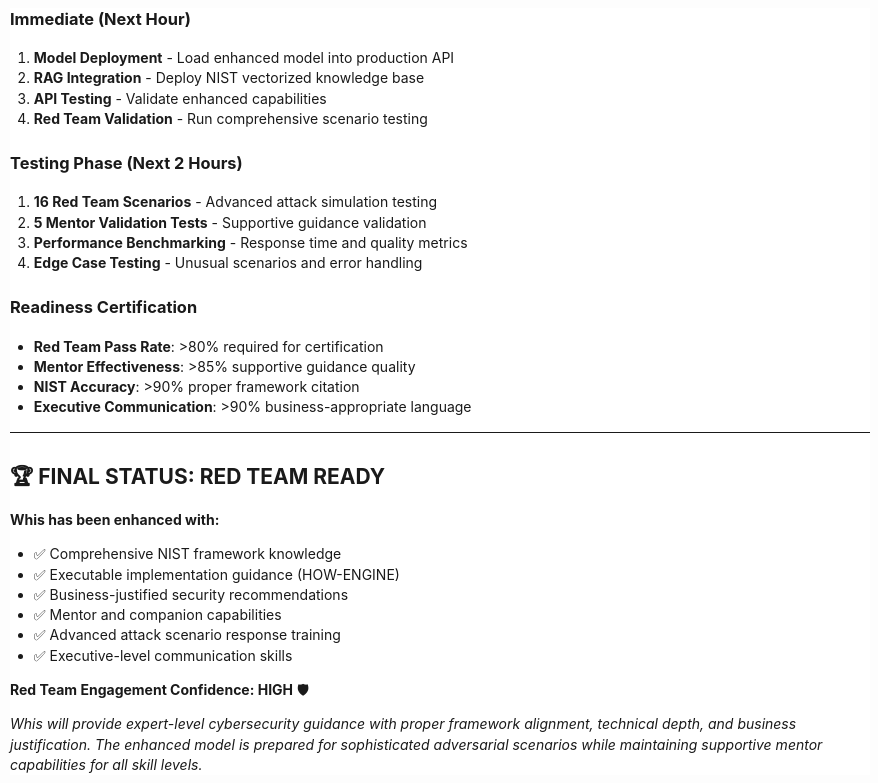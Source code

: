 ### **Immediate (Next Hour)**
1. **Model Deployment** - Load enhanced model into production API
2. **RAG Integration** - Deploy NIST vectorized knowledge base
3. **API Testing** - Validate enhanced capabilities
4. **Red Team Validation** - Run comprehensive scenario testing

### **Testing Phase (Next 2 Hours)**
1. **16 Red Team Scenarios** - Advanced attack simulation testing
2. **5 Mentor Validation Tests** - Supportive guidance validation
3. **Performance Benchmarking** - Response time and quality metrics
4. **Edge Case Testing** - Unusual scenarios and error handling

### **Readiness Certification**
- **Red Team Pass Rate**: >80% required for certification
- **Mentor Effectiveness**: >85% supportive guidance quality
- **NIST Accuracy**: >90% proper framework citation
- **Executive Communication**: >90% business-appropriate language

---

## 🏆 **FINAL STATUS: RED TEAM READY**

**Whis has been enhanced with:**
- ✅ Comprehensive NIST framework knowledge
- ✅ Executable implementation guidance (HOW-ENGINE)  
- ✅ Business-justified security recommendations
- ✅ Mentor and companion capabilities
- ✅ Advanced attack scenario response training
- ✅ Executive-level communication skills

**Red Team Engagement Confidence: HIGH** 🛡️

*Whis will provide expert-level cybersecurity guidance with proper framework alignment, technical depth, and business justification. The enhanced model is prepared for sophisticated adversarial scenarios while maintaining supportive mentor capabilities for all skill levels.*